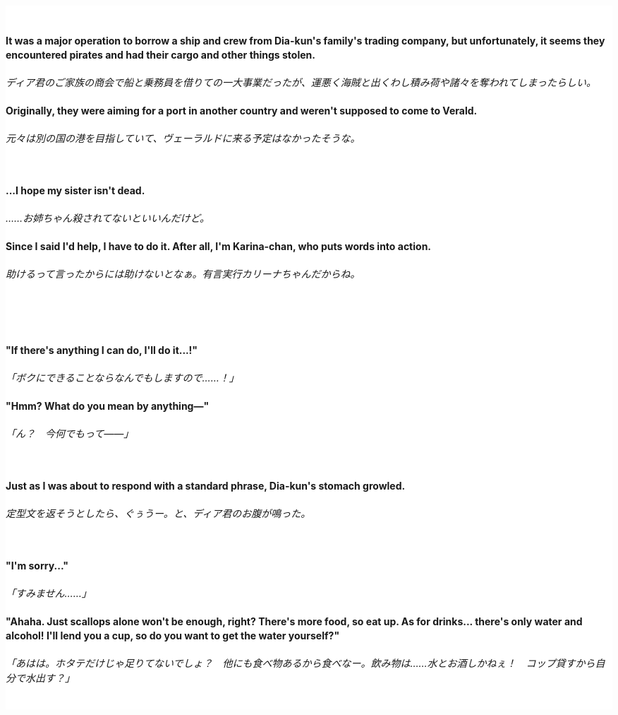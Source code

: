 &nbsp;

#### It was a major operation to borrow a ship and crew from Dia-kun's family's trading company, but unfortunately, it seems they encountered pirates and had their cargo and other things stolen.

*ディア君のご家族の商会で船と乗務員を借りての一大事業だったが、運悪く海賊と出くわし積み荷や諸々を奪われてしまったらしい。*

#### Originally, they were aiming for a port in another country and weren't supposed to come to Verald.

*元々は別の国の港を目指していて、ヴェーラルドに来る予定はなかったそうな。*

&nbsp;

#### ...I hope my sister isn't dead.

*……お姉ちゃん殺されてないといいんだけど。*

#### Since I said I'd help, I have to do it. After all, I'm Karina-chan, who puts words into action.

*助けるって言ったからには助けないとなぁ。有言実行カリーナちゃんだからね。*

&nbsp;

&nbsp;

#### "If there's anything I can do, I'll do it...!"

*「ボクにできることならなんでもしますので……！」*

#### "Hmm? What do you mean by anything—"

*「ん？　今何でもって――」*

&nbsp;

#### Just as I was about to respond with a standard phrase, Dia-kun's stomach growled.

*定型文を返そうとしたら、ぐぅうー。と、ディア君のお腹が鳴った。*

&nbsp;

#### "I'm sorry..."

*「すみません……」*

#### "Ahaha. Just scallops alone won't be enough, right? There's more food, so eat up. As for drinks... there's only water and alcohol! I'll lend you a cup, so do you want to get the water yourself?"

*「あはは。ホタテだけじゃ足りてないでしょ？　他にも食べ物あるから食べなー。飲み物は……水とお酒しかねぇ！　コップ貸すから自分で水出す？」*

&nbsp;

